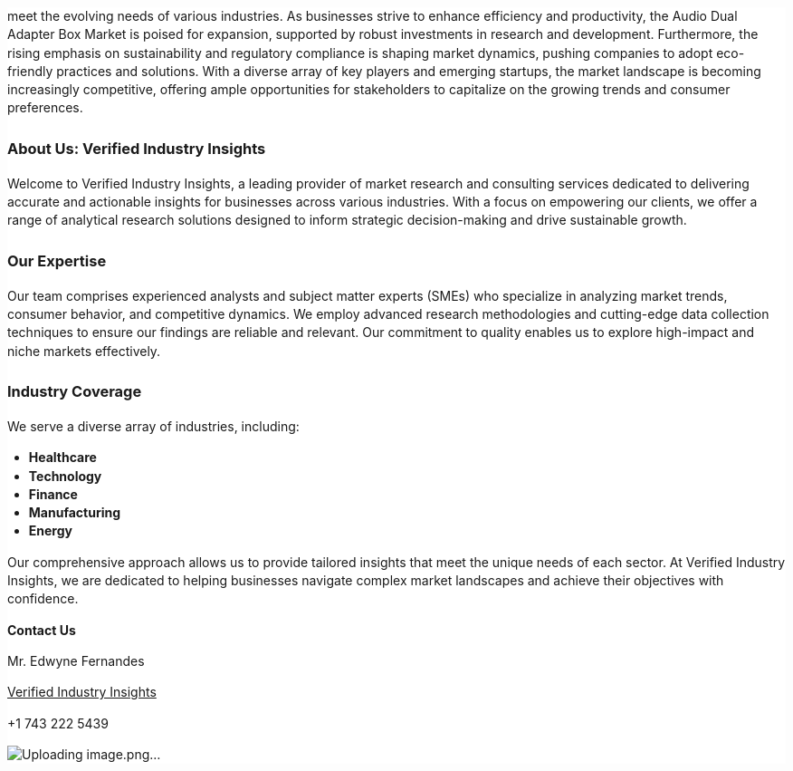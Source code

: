 meet the evolving needs of various industries. As businesses strive to enhance efficiency and productivity, the Audio Dual Adapter Box Market is poised for expansion, supported by robust investments in research and development. Furthermore, the rising emphasis on sustainability and regulatory compliance is shaping market dynamics, pushing companies to adopt eco-friendly practices and solutions. With a diverse array of key players and emerging startups, the market landscape is becoming increasingly competitive, offering ample opportunities for stakeholders to capitalize on the growing trends and consumer preferences.</p><h3>About Us: Verified Industry Insights</h3><p>Welcome to Verified Industry Insights, a leading provider of market research and consulting services dedicated to delivering accurate and actionable insights for businesses across various industries. With a focus on empowering our clients, we offer a range of analytical research solutions designed to inform strategic decision-making and drive sustainable growth.</p><h3>Our Expertise</h3><p>Our team comprises experienced analysts and subject matter experts (SMEs) who specialize in analyzing market trends, consumer behavior, and competitive dynamics. We employ advanced research methodologies and cutting-edge data collection techniques to ensure our findings are reliable and relevant. Our commitment to quality enables us to explore high-impact and niche markets effectively.</p><h3>Industry Coverage</h3><p>We serve a diverse array of industries, including:</p><ul><li><strong>Healthcare</strong></li><li><strong>Technology</strong></li><li><strong>Finance</strong></li><li><strong>Manufacturing</strong></li><li><strong>Energy</strong></li></ul><p>Our comprehensive approach allows us to provide tailored insights that meet the unique needs of each sector. At Verified Industry Insights, we are dedicated to helping businesses navigate complex market landscapes and achieve their objectives with confidence.</p><p><strong>Contact Us</strong></p><p>Mr. Edwyne Fernandes</p><p><a href="https://www.verifiedindustryinsights.com/">Verified Industry Insights</a></p><p>+1 743 222 5439</p>
![Uploading image.png…]()
